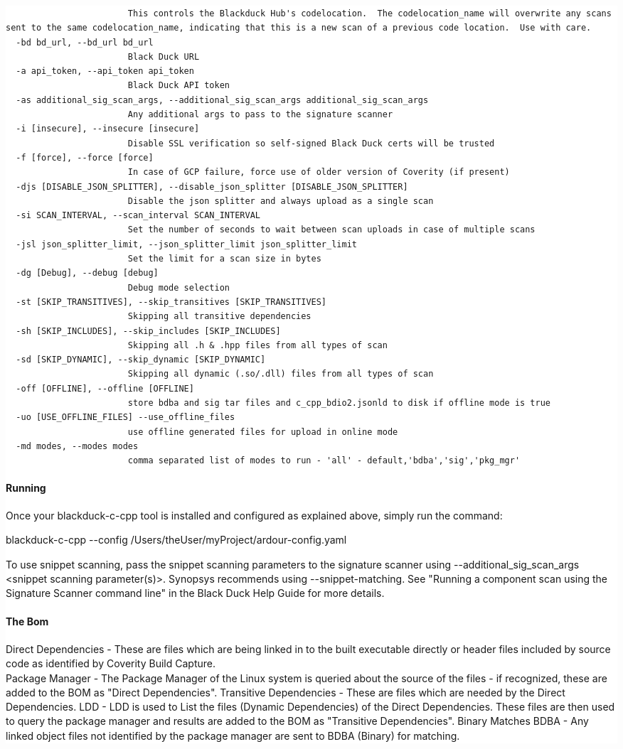```
                        This controls the Blackduck Hub's codelocation.  The codelocation_name will overwrite any scans sent to the same codelocation_name, indicating that this is a new scan of a previous code location.  Use with care.
  -bd bd_url, --bd_url bd_url
                        Black Duck URL
  -a api_token, --api_token api_token
                        Black Duck API token
  -as additional_sig_scan_args, --additional_sig_scan_args additional_sig_scan_args
                        Any additional args to pass to the signature scanner
  -i [insecure], --insecure [insecure]
                        Disable SSL verification so self-signed Black Duck certs will be trusted
  -f [force], --force [force]
                        In case of GCP failure, force use of older version of Coverity (if present)
  -djs [DISABLE_JSON_SPLITTER], --disable_json_splitter [DISABLE_JSON_SPLITTER]
                        Disable the json splitter and always upload as a single scan
  -si SCAN_INTERVAL, --scan_interval SCAN_INTERVAL
                        Set the number of seconds to wait between scan uploads in case of multiple scans
  -jsl json_splitter_limit, --json_splitter_limit json_splitter_limit
                        Set the limit for a scan size in bytes
  -dg [Debug], --debug [debug]
                        Debug mode selection
  -st [SKIP_TRANSITIVES], --skip_transitives [SKIP_TRANSITIVES]
                        Skipping all transitive dependencies
  -sh [SKIP_INCLUDES], --skip_includes [SKIP_INCLUDES]
                        Skipping all .h & .hpp files from all types of scan
  -sd [SKIP_DYNAMIC], --skip_dynamic [SKIP_DYNAMIC]
                        Skipping all dynamic (.so/.dll) files from all types of scan
  -off [OFFLINE], --offline [OFFLINE]
                        store bdba and sig tar files and c_cpp_bdio2.jsonld to disk if offline mode is true
  -uo [USE_OFFLINE_FILES] --use_offline_files
                        use offline generated files for upload in online mode 
  -md modes, --modes modes
                        comma separated list of modes to run - 'all' - default,'bdba','sig','pkg_mgr'
```

#### Running
Once your blackduck-c-cpp tool is installed and configured as explained above, simply run the command:

blackduck-c-cpp --config /Users/theUser/myProject/ardour-config.yaml

To use snippet scanning, pass the snippet scanning parameters to the signature scanner using --additional_sig_scan_args <snippet scanning parameter(s)>. Synopsys recommends using --snippet-matching. See "Running a component scan using the Signature Scanner command line" in the Black Duck Help Guide for more details.

#### The Bom

Direct Dependencies - These are files which are being linked in to the built executable directly or header files included by source code as identified by Coverity Build Capture.  
Package Manager - The Package Manager of the Linux system is queried about the source of the files - if recognized, these are added to the BOM as "Direct Dependencies".
Transitive Dependencies - These are files which are needed by the Direct Dependencies.
LDD - LDD is used to List the files (Dynamic Dependencies) of the Direct Dependencies.  These files are then used to query the package manager and results are added to the BOM as "Transitive Dependencies".
Binary Matches
BDBA - Any linked object files not identified by the package manager are sent to BDBA (Binary) for matching.